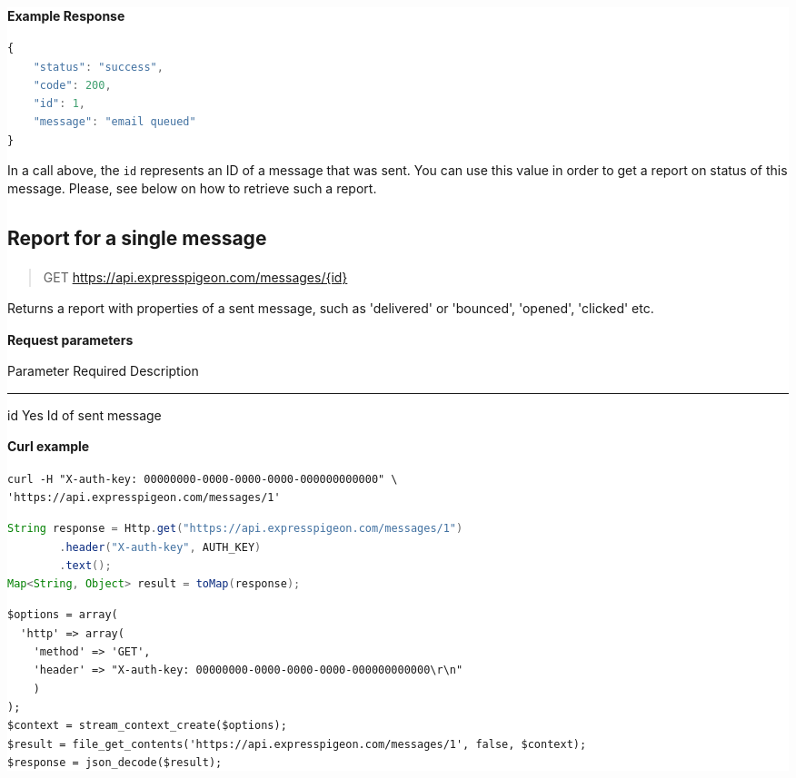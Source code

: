 **Example Response**

~~~~ {.js .numberLines}
{
    "status": "success",
    "code": 200,
    "id": 1,
    "message": "email queued"
}          
~~~~

In a call above, the `id` represents an ID of a message that was sent. You can use this value in order to get a report on status of this message. Please, see below on how to retrieve such a report.


## Report for a single message

> GET https://api.expresspigeon.com/messages/{id}

Returns a report with properties of a sent message, such as 'delivered' or 'bounced', 'opened', 'clicked' etc.

**Request parameters**

Parameter          Required               Description
-------------      --------------------   --------------------------------
id                 Yes                    Id of sent message

**Curl example**

<div class="tab-content">

<div role="tabpanel" data-language="curl" class="tab-pane active">

~~~~ {.prettyprint .numberLines}        
curl -H "X-auth-key: 00000000-0000-0000-0000-000000000000" \
'https://api.expresspigeon.com/messages/1'
~~~~

</div>

<div role="tabpanel" data-language="java" class="tab-pane">

~~~~ {.java .numberLines}
String response = Http.get("https://api.expresspigeon.com/messages/1")
        .header("X-auth-key", AUTH_KEY)
        .text();
Map<String, Object> result = toMap(response);
~~~~

</div>

<div role="tabpanel" data-language="php" class="tab-pane">

~~~~ {.php .numberLines}
$options = array(
  'http' => array(
    'method' => 'GET',
    'header' => "X-auth-key: 00000000-0000-0000-0000-000000000000\r\n"
    )
);
$context = stream_context_create($options);
$result = file_get_contents('https://api.expresspigeon.com/messages/1', false, $context);
$response = json_decode($result);
~~~~

